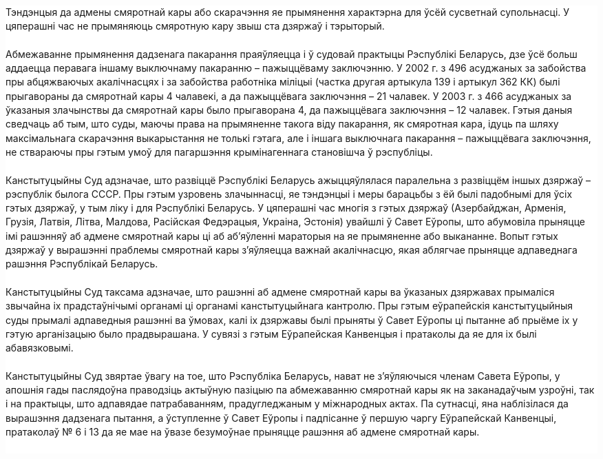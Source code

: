 </div>
<div data-align="justify">
Тэндэнцыя да адмены смяротнай кары або скарачэння яе прымянення характэрна для ўсёй сусветнай супольнасці. У цяперашні час не прымяняюць смяротную кару звыш ста дзяржаў і тэрыторый.
</div>
<div data-align="justify">
 
</div>
<div data-align="justify">
Абмежаванне прымянення дадзенага пакарання праяўляецца і ў судовай практыцы Рэспублікі Беларусь, дзе ўсё больш аддаецца перавага іншаму выключнаму пакаранню – пажыццёваму заключэнню. У 2002 г. з 496 асуджаных за забойства пры абцяжваючых акалічнасцях і за забойства работніка міліцыі (частка другая артыкула 139 і артыкул 362 КК) былі прыгавораны да смяротнай кары 4 чалавекі, а да пажыццёвага заключэння – 21 чалавек. У 2003 г. з 466 асуджаных за ўказаныя злачынствы да смяротнай кары было прыгаворана 4, да пажыццёвага заключэння – 12 чалавек. Гэтыя даныя сведчаць аб тым, што суды, маючы права на прымяненне такога віду пакарання, як смяротная кара, ідуць па шляху максімальнага скарачэння выкарыстання не толькі гэтага, але і іншага выключнага пакарання – пажыццёвага заключэння, не ствараючы пры гэтым умоў для пагаршэння крымінагеннага становішча ў рэспубліцы.
</div>
<div data-align="justify">
 
</div>
<div data-align="justify">
Канстытуцыйны Суд адзначае, што развіццё Рэспублікі Беларусь ажыццяўлялася паралельна з развіццём іншых дзяржаў – рэспублік былога СССР. Пры гэтым узровень злачыннасці, яе тэндэнцыі і меры барацьбы з ёй былі падобнымі для ўсіх гэтых дзяржаў, у тым ліку і для Рэспублікі Беларусь. У цяперашні час многія з гэтых дзяржаў (Азербайджан, Арменія, Грузія, Латвія, Літва, Малдова, Расійская Федэрацыя, Украіна, Эстонія) увайшлі ў Савет Еўропы, што абумовіла прыняцце імі рашэнняў аб адмене смяротнай кары ці аб аб’яўленні мараторыя на яе прымяненне або выкананне. Вопыт гэтых дзяржаў у вырашэнні праблемы смяротнай кары з’яўляецца важнай акалічнасцю, якая аблягчае прыняцце адпаведнага рашэння Рэспублікай Беларусь.
</div>
<div data-align="justify">
 
</div>
<div data-align="justify">
Канстытуцыйны Суд таксама адзначае, што рашэнні аб адмене смяротнай кары ва ўказаных дзяржавах прымаліся звычайна іх прадстаўнічымі органамі ці органамі канстытуцыйнага кантролю. Пры гэтым еўрапейскія канстытуцыйныя суды прымалі адпаведныя рашэнні ва ўмовах, калі іх дзяржавы былі прыняты ў Савет Еўропы ці пытанне аб прыёме іх у гэтую арганізацыю было прадвырашана. У сувязі з гэтым Еўрапейская Канвенцыя і пратаколы да яе для іх былі абавязковымі.
</div>
<div data-align="justify">
 
</div>
<div data-align="justify">
Канстытуцыйны Суд звяртае ўвагу на тое, што Рэспубліка Беларусь, нават не з’яўляючыся членам Савета Еўропы, у апошнія гады паслядоўна праводзіць актыўную пазіцыю па абмежаванню смяротнай кары як на заканадаўчым узроўні, так і на практыцы, што адпавядае патрабаванням, прадугледжаным у міжнародных актах. Па сутнасці, яна наблізілася да вырашэння дадзенага пытання, а ўступленне ў Савет Еўропы і падпісанне ў першую чаргу Еўрапейскай Канвенцыі, пратаколаў № 6 і 13 да яе мае на ўвазе безумоўнае прыняцце рашэння аб адмене смяротнай кары.
</div>
<div data-align="justify">
 